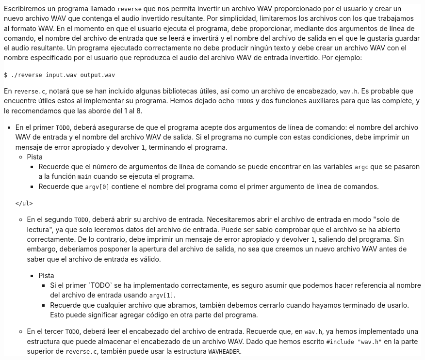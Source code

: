 Escribiremos un programa llamado `reverse` que nos permita invertir un archivo WAV proporcionado por el usuario y crear un nuevo archivo WAV que contenga el audio invertido resultante. Por simplicidad, limitaremos los archivos con los que trabajamos al formato WAV. En el momento en que el usuario ejecuta el programa, debe proporcionar, mediante dos argumentos de línea de comando, el nombre del archivo de entrada que se leerá e invertirá y el nombre del archivo de salida en el que le gustaría guardar el audio resultante. Un programa ejecutado correctamente no debe producir ningún texto y debe crear un archivo WAV con el nombre especificado por el usuario que reproduzca el audio del archivo WAV de entrada invertido. Por ejemplo:

    $ ./reverse input.wav output.wav
    

En `reverse.c`, notará que se han incluido algunas bibliotecas útiles, así como un archivo de encabezado, `wav.h`. Es probable que encuentre útiles estos al implementar su programa. Hemos dejado ocho `TODO`s y dos funciones auxiliares para que las complete, y le recomendamos que las aborde del 1 al 8.

*    En el primer `TODO`, deberá asegurarse de que el programa acepte dos argumentos de línea de comando: el nombre del archivo WAV de entrada y el nombre del archivo WAV de salida. Si el programa no cumple con estas condiciones, debe imprimir un mensaje de error apropiado y devolver `1`, terminando el programa.
    <ul>
      <li data-marker="+">Pista
        <ul>
          <li data-marker="*">Recuerde que el número de argumentos de línea de comando se puede encontrar en las variables <code class ="language-plaintext highlighter-rouge">argc</code> que se pasaron a la función <code class ="language-plaintext highlighter-rouge">main</code> cuando se ejecuta el programa.</li>
          <li data-marker="*">Recuerde que <code class ="language-plaintext highlighter-rouge">argv[0]</code> contiene el nombre del programa como el primer argumento de línea de comandos.</li>
        </ul>
      </li>
    </ul>
  
*   En el segundo `TODO`, deberá abrir su archivo de entrada. Necesitaremos abrir el archivo de entrada en modo "solo de lectura", ya que solo leeremos datos del archivo de entrada. Puede ser sabio comprobar que el archivo se ha abierto correctamente. De lo contrario, debe imprimir un mensaje de error apropiado y devolver `1`, saliendo del programa. Sin embargo, deberíamos posponer la apertura del archivo de salida, no sea que creemos un nuevo archivo WAV antes de saber que el archivo de entrada es válido.
    <ul>
      <li data-marker="+">Pista
        <ul>
          <li data-marker="*">Si el primer `TODO` se ha implementado correctamente, es seguro asumir que podemos hacer referencia al nombre del archivo de entrada usando <code class ="language-plaintext highlighter-rouge">argv[1]</code>.</li>
          <li data-marker="*">Recuerde que cualquier archivo que abramos, también debemos cerrarlo cuando hayamos terminado de usarlo. Esto puede significar agregar código en otra parte del programa.</li>
        </ul>
      </li>
    </ul>

*    En el tercer `TODO`, deberá leer el encabezado del archivo de entrada. Recuerde que, en `wav.h`, ya hemos implementado una estructura que puede almacenar el encabezado de un archivo WAV. Dado que hemos escrito `#include "wav.h"` en la parte superior de `reverse.c`, también puede usar la estructura `WAVHEADER`.
